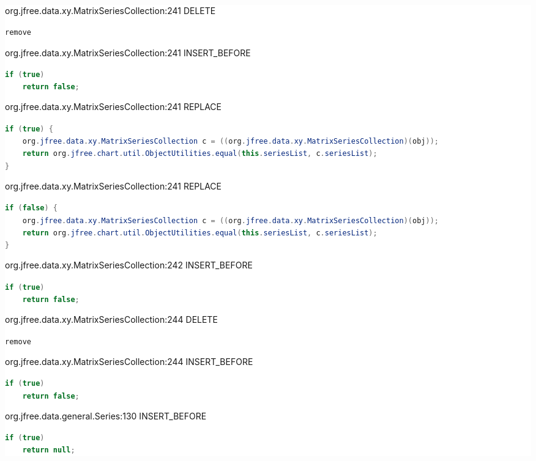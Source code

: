 org.jfree.data.xy.MatrixSeriesCollection:241
DELETE
```Java
remove
```

org.jfree.data.xy.MatrixSeriesCollection:241
INSERT_BEFORE
```Java
if (true)
	return false;

```

org.jfree.data.xy.MatrixSeriesCollection:241
REPLACE
```Java
if (true) {
	org.jfree.data.xy.MatrixSeriesCollection c = ((org.jfree.data.xy.MatrixSeriesCollection)(obj));
	return org.jfree.chart.util.ObjectUtilities.equal(this.seriesList, c.seriesList);
} 
```

org.jfree.data.xy.MatrixSeriesCollection:241
REPLACE
```Java
if (false) {
	org.jfree.data.xy.MatrixSeriesCollection c = ((org.jfree.data.xy.MatrixSeriesCollection)(obj));
	return org.jfree.chart.util.ObjectUtilities.equal(this.seriesList, c.seriesList);
} 
```

org.jfree.data.xy.MatrixSeriesCollection:242
INSERT_BEFORE
```Java
if (true)
	return false;

```

org.jfree.data.xy.MatrixSeriesCollection:244
DELETE
```Java
remove
```

org.jfree.data.xy.MatrixSeriesCollection:244
INSERT_BEFORE
```Java
if (true)
	return false;

```

org.jfree.data.general.Series:130
INSERT_BEFORE
```Java
if (true)
	return null;

```
